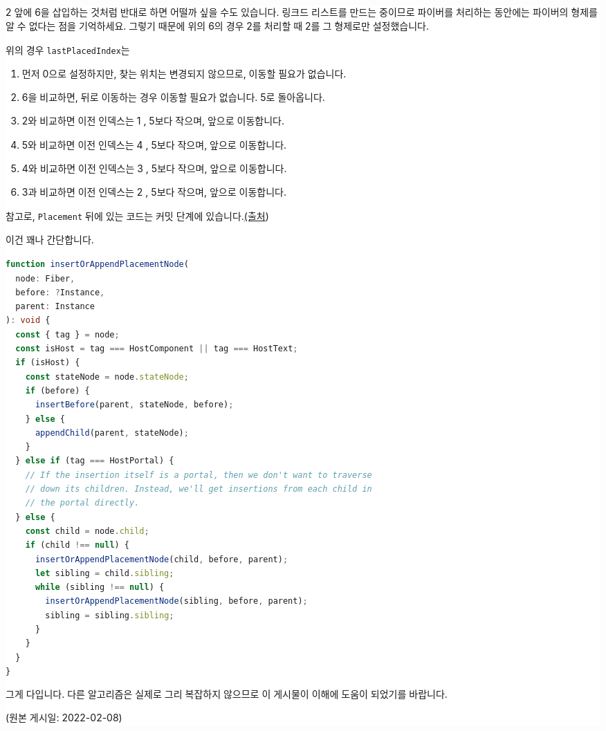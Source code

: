 2 앞에 6을 삽입하는 것처럼 반대로 하면 어떨까 싶을 수도 있습니다. 링크드 리스트를 만드는 중이므로 파이버를 처리하는 동안에는 파이버의 형제를 알 수 없다는 점을 기억하세요. 그렇기 때문에 위의 6의 경우 2를 처리할 때 2를 그 형제로만 설정했습니다.

위의 경우 `lastPlacedIndex`는

1. 먼저 0으로 설정하지만, 찾는 위치는 변경되지 않으므로, 이동할 필요가 없습니다.
    
2. 6을 비교하면, 뒤로 이동하는 경우 이동할 필요가 없습니다. 5로 돌아옵니다.
    
3. 2와 비교하면 이전 인덱스는 1 , 5보다 작으며, 앞으로 이동합니다.
    
4. 5와 비교하면 이전 인덱스는 4 , 5보다 작으며, 앞으로 이동합니다.
    
5. 4와 비교하면 이전 인덱스는 3 , 5보다 작으며, 앞으로 이동합니다.
    
6. 3과 비교하면 이전 인덱스는 2 , 5보다 작으며, 앞으로 이동합니다.
    

참고로, `Placement` 뒤에 있는 코드는 커밋 단계에 있습니다.[(출처](https://github.com/facebook/react/blob/e62a8d754548a490c2a3bcff3b420e5eedaf11c0/packages/react-reconciler/src/ReactFiberCommitWork.old.js#L1634))

이건 꽤나 간단합니다.

```typescript
function insertOrAppendPlacementNode(
  node: Fiber,
  before: ?Instance,
  parent: Instance
): void {
  const { tag } = node;
  const isHost = tag === HostComponent || tag === HostText;
  if (isHost) {
    const stateNode = node.stateNode;
    if (before) {
      insertBefore(parent, stateNode, before);
    } else {
      appendChild(parent, stateNode);
    }
  } else if (tag === HostPortal) {
    // If the insertion itself is a portal, then we don't want to traverse
    // down its children. Instead, we'll get insertions from each child in
    // the portal directly.
  } else {
    const child = node.child;
    if (child !== null) {
      insertOrAppendPlacementNode(child, before, parent);
      let sibling = child.sibling;
      while (sibling !== null) {
        insertOrAppendPlacementNode(sibling, before, parent);
        sibling = sibling.sibling;
      }
    }
  }
}
```

그게 다입니다. 다른 알고리즘은 실제로 그리 복잡하지 않으므로 이 게시물이 이해에 도움이 되었기를 바랍니다.

(원본 게시일: 2022-02-08)